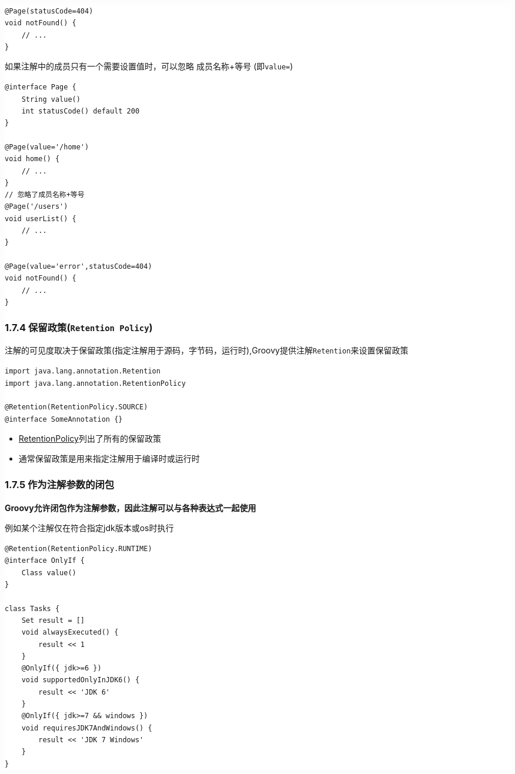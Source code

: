 	@Page(statusCode=404)
	void notFound() {
	    // ...
	}
	
如果注解中的成员只有一个需要设置值时，可以忽略 成员名称+等号 (即`value=`)

	@interface Page {
	    String value()
	    int statusCode() default 200
	}
	
	@Page(value='/home')                    
	void home() {
	    // ...
	}
	// 忽略了成员名称+等号
	@Page('/users')                         
	void userList() {
	    // ...
	}
	
	@Page(value='error',statusCode=404)     
	void notFound() {
	    // ...
	}
	
### 1.7.4 保留政策(`Retention Policy`)

注解的可见度取决于保留政策(指定注解用于源码，字节码，运行时),Groovy提供注解`Retention`来设置保留政策

	import java.lang.annotation.Retention
	import java.lang.annotation.RetentionPolicy
	
	@Retention(RetentionPolicy.SOURCE)                   
	@interface SomeAnnotation {}    

- [RetentionPolicy](https://docs.oracle.com/javase/8/docs/api/index.html?java/lang/annotation/RetentionPolicy.html)列出了所有的保留政策

- 通常保留政策是用来指定注解用于编译时或运行时

### 1.7.5 作为注解参数的闭包
**Groovy允许闭包作为注解参数，因此注解可以与各种表达式一起使用**

例如某个注解仅在符合指定jdk版本或os时执行

	@Retention(RetentionPolicy.RUNTIME)
	@interface OnlyIf {
	    Class value()                    
	}

	class Tasks {
	    Set result = []
	    void alwaysExecuted() {
	        result << 1
	    }
	    @OnlyIf({ jdk>=6 })
	    void supportedOnlyInJDK6() {
	        result << 'JDK 6'
	    }
	    @OnlyIf({ jdk>=7 && windows })
	    void requiresJDK7AndWindows() {
	        result << 'JDK 7 Windows'
	    }
	}
